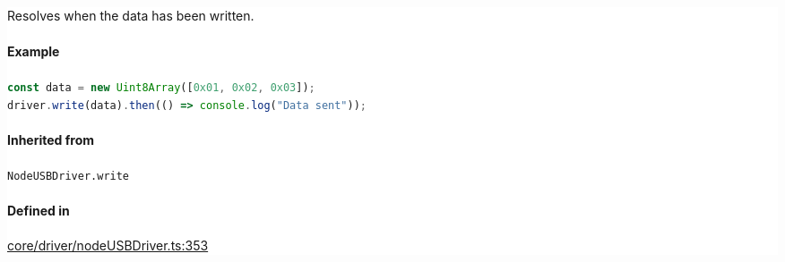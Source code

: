 Resolves when the data has been written.

#### Example

```ts
const data = new Uint8Array([0x01, 0x02, 0x03]);
driver.write(data).then(() => console.log("Data sent"));
```

#### Inherited from

`NodeUSBDriver.write`

#### Defined in

[core/driver/nodeUSBDriver.ts:353](https://github.com/Benjamin-Stefan/ant-plus-next/blob/c98e5e404c47b4703ad614bf119e7be885968f1a/src/core/driver/nodeUSBDriver.ts#L353)

